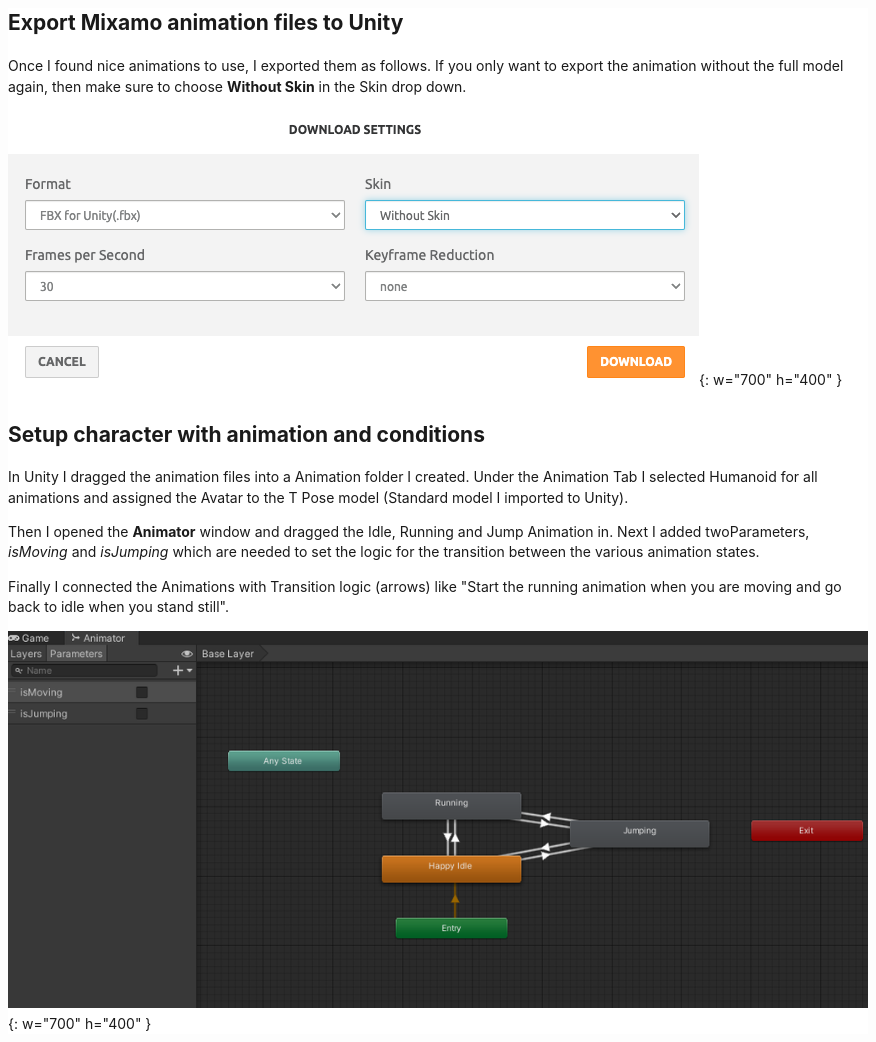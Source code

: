 ## Export Mixamo animation files to Unity

Once I found nice animations to use, I exported them as follows. If you only want to export the animation without the full model again, then make sure to choose **Without Skin** in the Skin drop down.

![Mixamo Download Settings](/assets/img/MixamoExportSettings.png){: w="700" h="400" }

## Setup character with animation and conditions

In Unity I dragged the animation files into a Animation folder I created. Under the Animation Tab I selected Humanoid for all animations and assigned the Avatar to the T Pose model (Standard model I imported to Unity).

Then I opened the **Animator** window and dragged the Idle, Running and Jump Animation in. Next I added twoParameters, _isMoving_ and _isJumping_ which are needed to set the logic for the transition between the various animation states.

Finally I connected the Animations with Transition logic (arrows) like "Start the running animation when you are moving and go back to idle when you stand still".

![Mixamo Download Settings](/assets/img/UnityAnimatorSetup.png){: w="700" h="400" }
